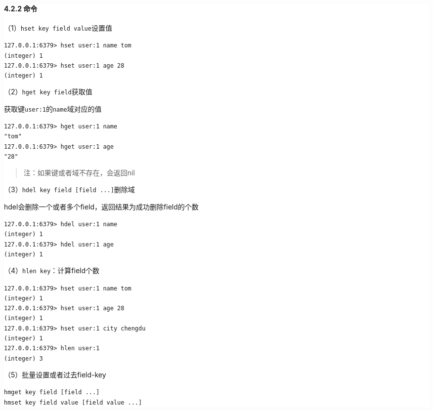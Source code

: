 #### 4.2.2 命令

（1）`hset key field value`设置值

```shell
127.0.0.1:6379> hset user:1 name tom
(integer) 1
127.0.0.1:6379> hset user:1 age 28
(integer) 1
```



（2）`hget key field`获取值

获取键`user:1`的`name`域对应的值

```shell
127.0.0.1:6379> hget user:1 name
"tom"
127.0.0.1:6379> hget user:1 age
"28"
```

> 注：如果键或者域不存在，会返回nil



（3）`hdel key field [field ...]`删除域

hdel会删除一个或者多个field，返回结果为成功删除field的个数

```shell
127.0.0.1:6379> hdel user:1 name
(integer) 1
127.0.0.1:6379> hdel user:1 age
(integer) 1
```



（4）`hlen key`：计算field个数

```shell
127.0.0.1:6379> hset user:1 name tom
(integer) 1
127.0.0.1:6379> hset user:1 age 28
(integer) 1
127.0.0.1:6379> hset user:1 city chengdu
(integer) 1
127.0.0.1:6379> hlen user:1
(integer) 3
```



（5）批量设置或者过去field-key

```shell
hmget key field [field ...]
hmset key field value [field value ...]
```
